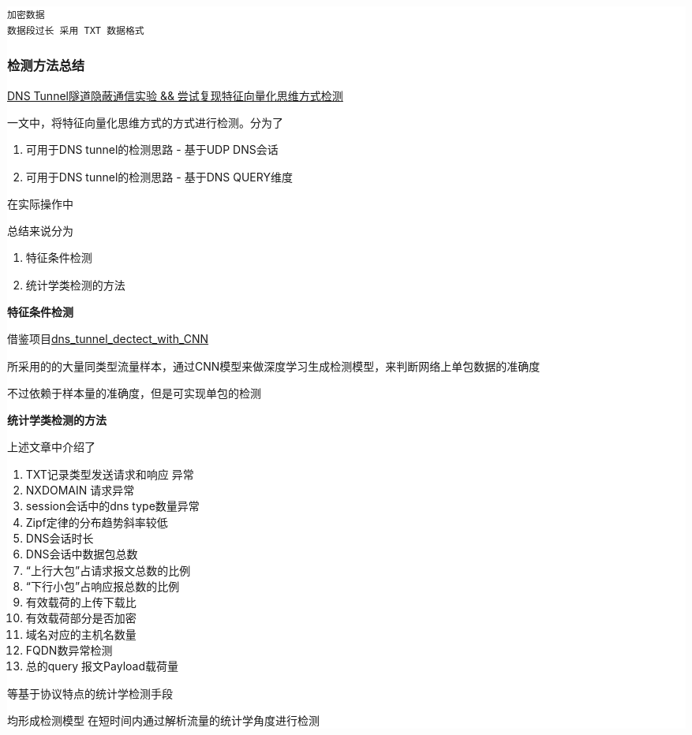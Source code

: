 ```
加密数据 
数据段过长 采用 TXT 数据格式
```





###  检测方法总结

[DNS Tunnel隧道隐蔽通信实验 && 尝试复现特征向量化思维方式检测](<https://www.cnblogs.com/LittleHann/p/8656621.html#_label3_1_4_0>)

一文中，将特征向量化思维方式的方式进行检测。分为了 

1. 可用于DNS tunnel的检测思路 - 基于UDP DNS会话

2. 可用于DNS tunnel的检测思路 - 基于DNS QUERY维度

在实际操作中

总结来说分为

1. 特征条件检测

2. 统计学类检测的方法



**特征条件检测**

借鉴项目[dns_tunnel_dectect_with_CNN](<https://github.com/BoneLee/dns_tunnel_dectect_with_CNN>)

所采用的的大量同类型流量样本，通过CNN模型来做深度学习生成检测模型，来判断网络上单包数据的准确度

不过依赖于样本量的准确度，但是可实现单包的检测



**统计学类检测的方法**

上述文章中介绍了

1. TXT记录类型发送请求和响应 异常
2. NXDOMAIN 请求异常
3. session会话中的dns type数量异常
4. Zipf定律的分布趋势斜率较低
5. DNS会话时长
6. DNS会话中数据包总数
7. “上行大包”占请求报文总数的比例
8. “下行小包”占响应报总数的比例
9. 有效载荷的上传下载比
10. 有效载荷部分是否加密
11. 域名对应的主机名数量
12. FQDN数异常检测
13. 总的query 报文Payload载荷量

等基于协议特点的统计学检测手段

均形成检测模型 在短时间内通过解析流量的统计学角度进行检测

